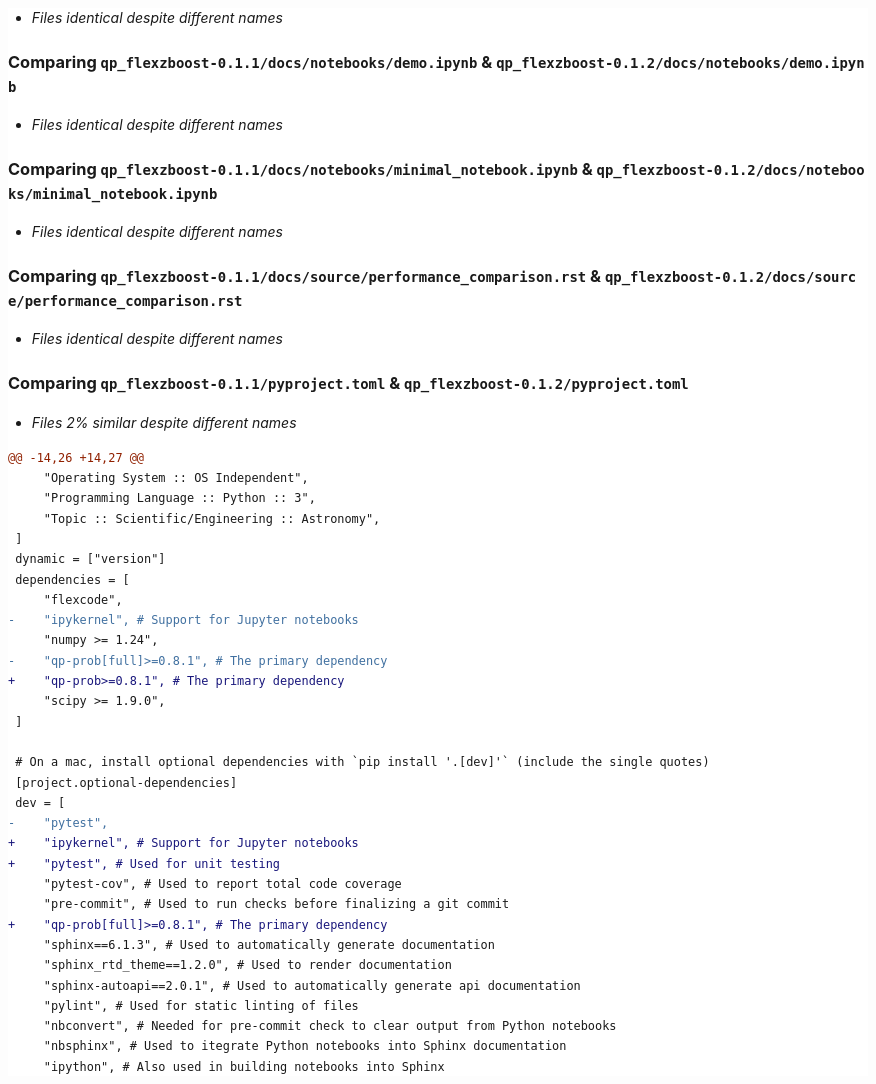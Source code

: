  * *Files identical despite different names*

### Comparing `qp_flexzboost-0.1.1/docs/notebooks/demo.ipynb` & `qp_flexzboost-0.1.2/docs/notebooks/demo.ipynb`

 * *Files identical despite different names*

### Comparing `qp_flexzboost-0.1.1/docs/notebooks/minimal_notebook.ipynb` & `qp_flexzboost-0.1.2/docs/notebooks/minimal_notebook.ipynb`

 * *Files identical despite different names*

### Comparing `qp_flexzboost-0.1.1/docs/source/performance_comparison.rst` & `qp_flexzboost-0.1.2/docs/source/performance_comparison.rst`

 * *Files identical despite different names*

### Comparing `qp_flexzboost-0.1.1/pyproject.toml` & `qp_flexzboost-0.1.2/pyproject.toml`

 * *Files 2% similar despite different names*

```diff
@@ -14,26 +14,27 @@
     "Operating System :: OS Independent",
     "Programming Language :: Python :: 3",
     "Topic :: Scientific/Engineering :: Astronomy",
 ]
 dynamic = ["version"]
 dependencies = [
     "flexcode",
-    "ipykernel", # Support for Jupyter notebooks
     "numpy >= 1.24",
-    "qp-prob[full]>=0.8.1", # The primary dependency
+    "qp-prob>=0.8.1", # The primary dependency
     "scipy >= 1.9.0",
 ]
 
 # On a mac, install optional dependencies with `pip install '.[dev]'` (include the single quotes)
 [project.optional-dependencies]
 dev = [
-    "pytest",
+    "ipykernel", # Support for Jupyter notebooks
+    "pytest", # Used for unit testing
     "pytest-cov", # Used to report total code coverage
     "pre-commit", # Used to run checks before finalizing a git commit
+    "qp-prob[full]>=0.8.1", # The primary dependency
     "sphinx==6.1.3", # Used to automatically generate documentation
     "sphinx_rtd_theme==1.2.0", # Used to render documentation
     "sphinx-autoapi==2.0.1", # Used to automatically generate api documentation
     "pylint", # Used for static linting of files
     "nbconvert", # Needed for pre-commit check to clear output from Python notebooks
     "nbsphinx", # Used to itegrate Python notebooks into Sphinx documentation
     "ipython", # Also used in building notebooks into Sphinx
```
